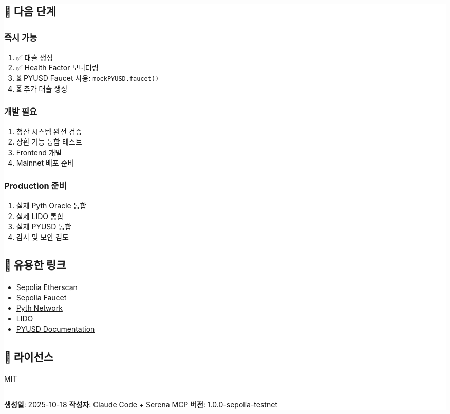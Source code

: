 ```bash
```

## 🎯 다음 단계

### 즉시 가능
1. ✅ 대출 생성
2. ✅ Health Factor 모니터링
3. ⏳ PYUSD Faucet 사용: `mockPYUSD.faucet()`
4. ⏳ 추가 대출 생성

### 개발 필요
1. 청산 시스템 완전 검증
2. 상환 기능 통합 테스트
3. Frontend 개발
4. Mainnet 배포 준비

### Production 준비
1. 실제 Pyth Oracle 통합
2. 실제 LIDO 통합
3. 실제 PYUSD 통합
4. 감사 및 보안 검토

## 🔗 유용한 링크

- [Sepolia Etherscan](https://sepolia.etherscan.io)
- [Sepolia Faucet](https://sepoliafaucet.com)
- [Pyth Network](https://pyth.network)
- [LIDO](https://lido.fi)
- [PYUSD Documentation](https://paxos.com/pyusd)

## 📄 라이선스
MIT

---

**생성일**: 2025-10-18
**작성자**: Claude Code + Serena MCP
**버전**: 1.0.0-sepolia-testnet
